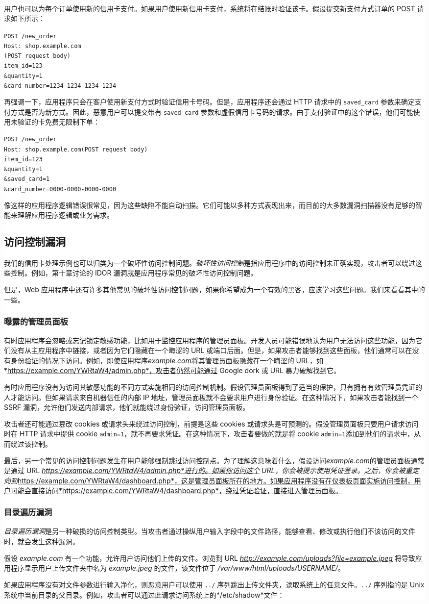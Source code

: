 用户也可以为每个订单使用新的信用卡支付。如果用户使用新信用卡支付，系统将在结账时验证该卡。假设提交新支付方式订单的 POST 请求如下所示：

```
POST /new_order
Host: shop.example.com
(POST request body)
item_id=123
&quantity=1
&card_number=1234-1234-1234-1234
```

再强调一下，应用程序只会在客户使用新支付方式时验证信用卡号码。但是，应用程序还会通过 HTTP 请求中的 `saved_card` 参数来确定支付方式是否为新方式。因此，恶意用户可以提交带有 `saved_card` 参数和虚假信用卡号码的请求。由于支付验证中的这个错误，他们可能使用未验证的卡免费无限制下单：

```
POST /new_order
Host: shop.example.com(POST request body)
item_id=123
&quantity=1
&saved_card=1
&card_number=0000-0000-0000-0000
```

像这样的应用程序逻辑错误很常见，因为这些缺陷不能自动扫描。它们可能以多种方式表现出来，而目前的大多数漏洞扫描器没有足够的智能来理解应用程序逻辑或业务需求。

## 访问控制漏洞

我们的信用卡处理示例也可以归类为一个破坏性访问控制问题。*破坏性访问控制*是指应用程序中的访问控制未正确实现，攻击者可以绕过这些控制。例如，第十章讨论的 IDOR 漏洞就是应用程序常见的破坏性访问控制问题。

但是，Web 应用程序中还有许多其他常见的破坏性访问控制问题，如果你希望成为一个有效的黑客，应该学习这些问题。我们来看看其中的一些。

### 曝露的管理员面板

有时应用程序会忽略或忘记锁定敏感功能，比如用于监控应用程序的管理员面板。开发人员可能错误地认为用户无法访问这些功能，因为它们没有从主应用程序中链接，或者因为它们隐藏在一个晦涩的 URL 或端口后面。但是，如果攻击者能够找到这些面板，他们通常可以在没有身份验证的情况下访问。例如，即使应用程序*example.com*将其管理员面板隐藏在一个晦涩的 URL，如*https://example.com/YWRtaW4/admin.php*，攻击者仍然可能通过 Google dork 或 URL 暴力破解找到它。

有时应用程序没有为访问其敏感功能的不同方式实施相同的访问控制机制。假设管理员面板得到了适当的保护，只有拥有有效管理员凭证的人才能访问。但如果请求来自机器信任的内部 IP 地址，管理员面板就不会要求用户进行身份验证。在这种情况下，如果攻击者能找到一个 SSRF 漏洞，允许他们发送内部请求，他们就能绕过身份验证，访问管理员面板。

攻击者还可能通过篡改 cookies 或请求头来绕过访问控制，前提是这些 cookies 或请求头是可预测的。假设管理员面板只要用户请求访问时在 HTTP 请求中提供 cookie `admin=1`，就不再要求凭证。在这种情况下，攻击者要做的就是将 cookie `admin=1`添加到他们的请求中，从而绕过该控制。

最后，另一个常见的访问控制问题发生在用户能够强制跳过访问控制点。为了理解这意味着什么，假设访问*example.com*的管理员面板通常是通过 URL *https://example.com/YWRtaW4/admin.php*进行的。如果你访问这个 URL，你会被提示使用凭证登录。之后，你会被重定向到*https://example.com/YWRtaW4/dashboard.php*，这是管理员面板所在的地方。如果应用程序没有在仪表板页面实施访问控制，用户可能会直接访问*https://example.com/YWRtaW4/dashboard.php*，绕过凭证验证，直接进入管理员面板。

### 目录遍历漏洞

*目录遍历漏洞*是另一种破损的访问控制类型。当攻击者通过操纵用户输入字段中的文件路径，能够查看、修改或执行他们不该访问的文件时，就会发生这种漏洞。

假设 *example.com* 有一个功能，允许用户访问他们上传的文件。浏览到 URL *http://example.com/uploads?file=example.jpeg* 将导致应用程序显示用户上传文件夹中名为 *example.jpeg* 的文件，该文件位于 */var/www/html/uploads/USERNAME/*。

如果应用程序没有对文件参数进行输入净化，则恶意用户可以使用 `../` 序列跳出上传文件夹，读取系统上的任意文件。`../` 序列指的是 Unix 系统中当前目录的父目录。例如，攻击者可以通过此请求访问系统上的*/etc/shadow*文件：
